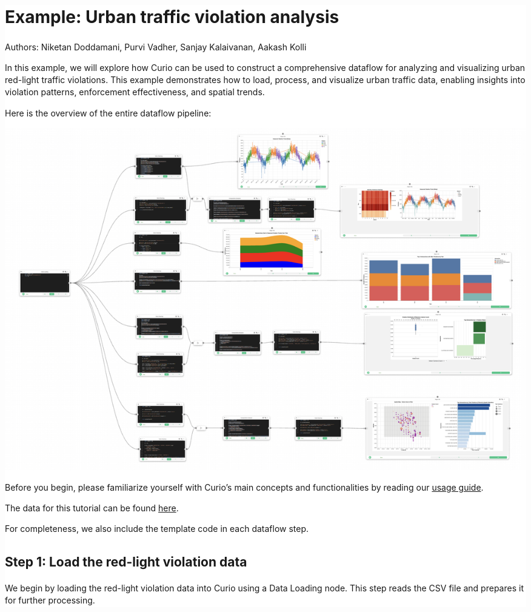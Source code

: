 # Example: Urban traffic violation analysis

Authors: Niketan Doddamani, Purvi Vadher, Sanjay Kalaivanan, Aakash Kolli

In this example, we will explore how Curio can be used to construct a comprehensive dataflow for analyzing and visualizing urban red-light traffic violations. This example demonstrates how to load, process, and visualize urban traffic data, enabling insights into violation patterns, enforcement effectiveness, and spatial trends.

Here is the overview of the entire dataflow pipeline:

<img src="./images/8-1.png" title="Curio Dataflow Overview" alt="Curio Dataflow Overview" data-align="center">

Before you begin, please familiarize yourself with Curio’s main concepts and functionalities by reading our [usage guide](https://github.com/urban-toolkit/curio/blob/main/docs/USAGE.md).

The data for this tutorial can be found [here](data/red-light-violation.zip).

For completeness, we also include the template code in each dataflow step.

## Step 1: Load the red-light violation data

We begin by loading the red-light violation data into Curio using a Data Loading node. This step reads the CSV file and prepares it for further processing.
